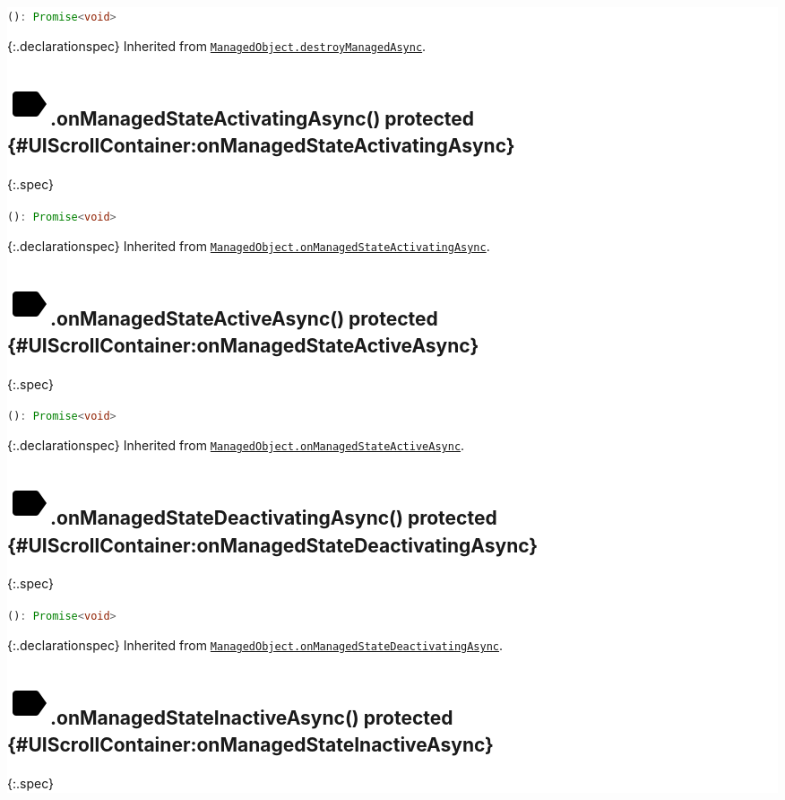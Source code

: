 ```typescript
(): Promise<void>
```
{:.declarationspec}
Inherited from [`ManagedObject.destroyManagedAsync`](./ManagedObject#ManagedObject:destroyManagedAsync).



## ![](/assets/icons/spec-method.svg).onManagedStateActivatingAsync() <span class="spec_tag">protected</span> {#UIScrollContainer:onManagedStateActivatingAsync}
{:.spec}

```typescript
(): Promise<void>
```
{:.declarationspec}
Inherited from [`ManagedObject.onManagedStateActivatingAsync`](./ManagedObject#ManagedObject:onManagedStateActivatingAsync).



## ![](/assets/icons/spec-method.svg).onManagedStateActiveAsync() <span class="spec_tag">protected</span> {#UIScrollContainer:onManagedStateActiveAsync}
{:.spec}

```typescript
(): Promise<void>
```
{:.declarationspec}
Inherited from [`ManagedObject.onManagedStateActiveAsync`](./ManagedObject#ManagedObject:onManagedStateActiveAsync).



## ![](/assets/icons/spec-method.svg).onManagedStateDeactivatingAsync() <span class="spec_tag">protected</span> {#UIScrollContainer:onManagedStateDeactivatingAsync}
{:.spec}

```typescript
(): Promise<void>
```
{:.declarationspec}
Inherited from [`ManagedObject.onManagedStateDeactivatingAsync`](./ManagedObject#ManagedObject:onManagedStateDeactivatingAsync).



## ![](/assets/icons/spec-method.svg).onManagedStateInactiveAsync() <span class="spec_tag">protected</span> {#UIScrollContainer:onManagedStateInactiveAsync}
{:.spec}
